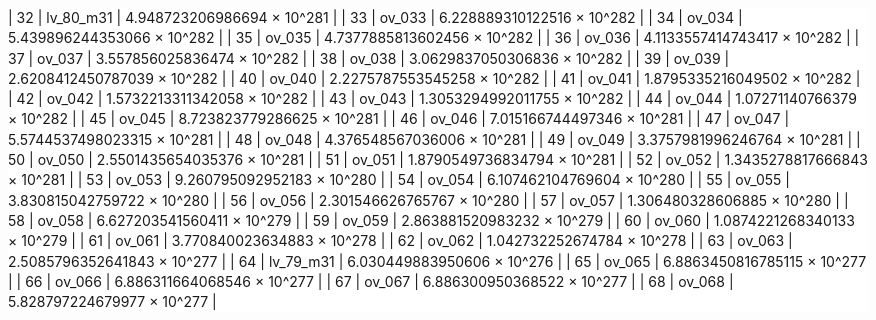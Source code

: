 | 32 | lv_80_m31 | 4.948723206986694 × 10^281 |
| 33 | ov_033 | 6.228889310122516 × 10^282 |
| 34 | ov_034 | 5.439896244353066 × 10^282 |
| 35 | ov_035 | 4.7377885813602456 × 10^282 |
| 36 | ov_036 | 4.1133557414743417 × 10^282 |
| 37 | ov_037 | 3.557856025836474 × 10^282 |
| 38 | ov_038 | 3.0629837050306836 × 10^282 |
| 39 | ov_039 | 2.6208412450787039 × 10^282 |
| 40 | ov_040 | 2.2275787553545258 × 10^282 |
| 41 | ov_041 | 1.8795335216049502 × 10^282 |
| 42 | ov_042 | 1.5732213311342058 × 10^282 |
| 43 | ov_043 | 1.3053294992011755 × 10^282 |
| 44 | ov_044 | 1.07271140766379 × 10^282 |
| 45 | ov_045 | 8.723823779286625 × 10^281 |
| 46 | ov_046 | 7.015166744497346 × 10^281 |
| 47 | ov_047 | 5.5744537498023315 × 10^281 |
| 48 | ov_048 | 4.376548567036006 × 10^281 |
| 49 | ov_049 | 3.3757981996246764 × 10^281 |
| 50 | ov_050 | 2.5501435654035376 × 10^281 |
| 51 | ov_051 | 1.8790549736834794 × 10^281 |
| 52 | ov_052 | 1.3435278817666843 × 10^281 |
| 53 | ov_053 | 9.260795092952183 × 10^280 |
| 54 | ov_054 | 6.107462104769604 × 10^280 |
| 55 | ov_055 | 3.830815042759722 × 10^280 |
| 56 | ov_056 | 2.301546626765767 × 10^280 |
| 57 | ov_057 | 1.306480328606885 × 10^280 |
| 58 | ov_058 | 6.627203541560411 × 10^279 |
| 59 | ov_059 | 2.863881520983232 × 10^279 |
| 60 | ov_060 | 1.0874221268340133 × 10^279 |
| 61 | ov_061 | 3.770840023634883 × 10^278 |
| 62 | ov_062 | 1.042732252674784 × 10^278 |
| 63 | ov_063 | 2.5085796352641843 × 10^277 |
| 64 | lv_79_m31 | 6.030449883950606 × 10^276 |
| 65 | ov_065 | 6.8863450816785115 × 10^277 |
| 66 | ov_066 | 6.886311664068546 × 10^277 |
| 67 | ov_067 | 6.886300950368522 × 10^277 |
| 68 | ov_068 | 5.828797224679977 × 10^277 |
